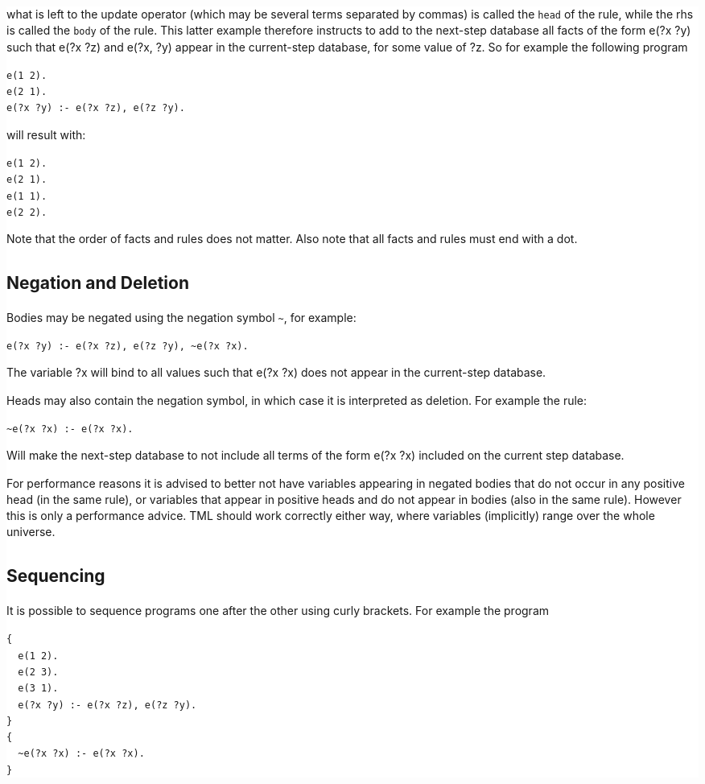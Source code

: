 what is left to the update operator (which may be several terms separated by
commas) is called the `head` of the rule, while the rhs is called the `body`
of the rule. This latter example therefore instructs to add to the next-step
database all facts of the form e(?x ?y) such that e(?x ?z) and e(?x, ?y) appear
in the current-step database, for some value of ?z. So for example the following
program

    e(1 2).
    e(2 1).
    e(?x ?y) :- e(?x ?z), e(?z ?y).

will result with:

    e(1 2).
    e(2 1).
    e(1 1).
    e(2 2).

Note that the order of facts and rules does not matter. Also note that all
facts and rules must end with a dot.

## Negation and Deletion

Bodies may be negated using the negation symbol `~`, for example:

    e(?x ?y) :- e(?x ?z), e(?z ?y), ~e(?x ?x).

The variable ?x will bind to all values such that e(?x ?x) does not appear in
the current-step database.

Heads may also contain the negation symbol, in which case it is interpreted
as deletion. For example the rule:

    ~e(?x ?x) :- e(?x ?x).

Will make the next-step database to not include all terms of the form e(?x ?x)
included on the current step database.

For performance reasons it is advised to better not have variables appearing
in negated bodies that do not occur in any positive head (in the same rule),
or variables that appear in positive heads and do not appear in bodies (also in
the same rule). However this is only a performance advice. TML should work
correctly either way, where variables (implicitly) range over the whole
universe.

## Sequencing

It is possible to sequence programs one after the other using curly brackets.
For example the program

    {
      e(1 2).
      e(2 3).
      e(3 1).
      e(?x ?y) :- e(?x ?z), e(?z ?y).
    }
    {
      ~e(?x ?x) :- e(?x ?x).
    }
